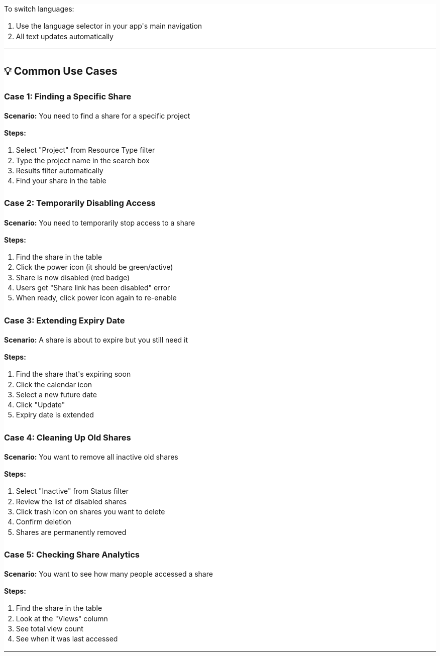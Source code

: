 To switch languages:
1. Use the language selector in your app's main navigation
2. All text updates automatically

---

## 💡 Common Use Cases

### Case 1: Finding a Specific Share
**Scenario:** You need to find a share for a specific project

**Steps:**
1. Select "Project" from Resource Type filter
2. Type the project name in the search box
3. Results filter automatically
4. Find your share in the table

### Case 2: Temporarily Disabling Access
**Scenario:** You need to temporarily stop access to a share

**Steps:**
1. Find the share in the table
2. Click the power icon (it should be green/active)
3. Share is now disabled (red badge)
4. Users get "Share link has been disabled" error
5. When ready, click power icon again to re-enable

### Case 3: Extending Expiry Date
**Scenario:** A share is about to expire but you still need it

**Steps:**
1. Find the share that's expiring soon
2. Click the calendar icon
3. Select a new future date
4. Click "Update"
5. Expiry date is extended

### Case 4: Cleaning Up Old Shares
**Scenario:** You want to remove all inactive old shares

**Steps:**
1. Select "Inactive" from Status filter
2. Review the list of disabled shares
3. Click trash icon on shares you want to delete
4. Confirm deletion
5. Shares are permanently removed

### Case 5: Checking Share Analytics
**Scenario:** You want to see how many people accessed a share

**Steps:**
1. Find the share in the table
2. Look at the "Views" column
3. See total view count
4. See when it was last accessed

---